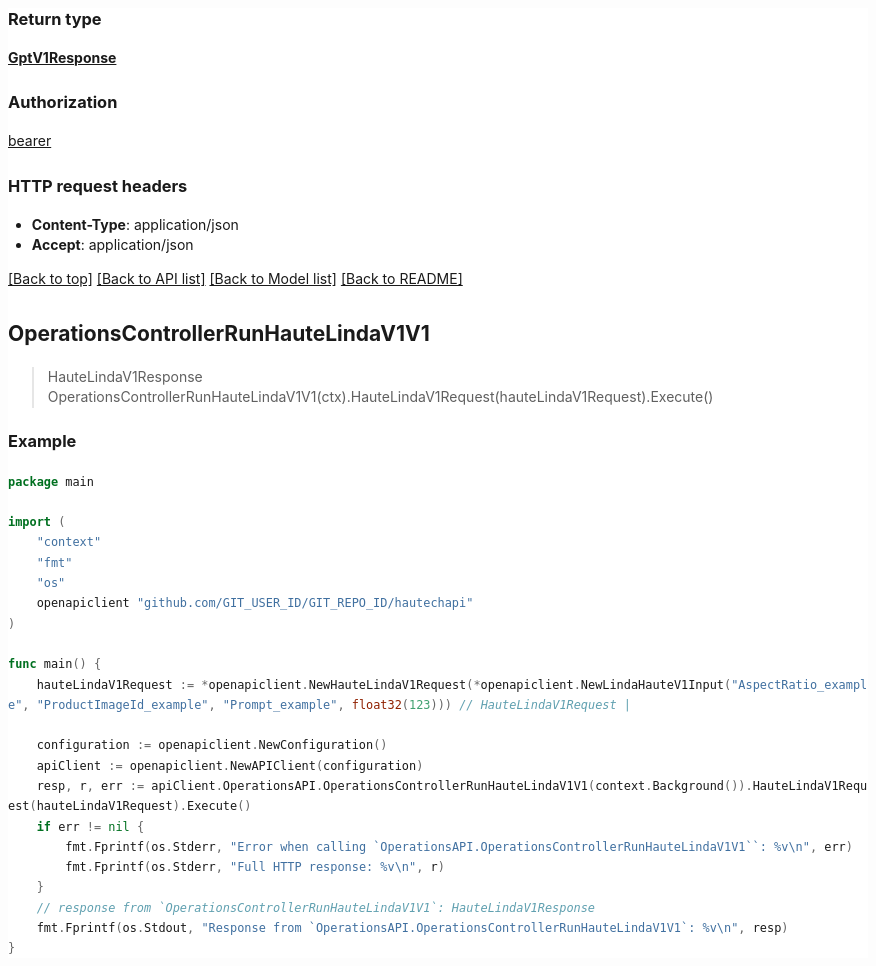 ### Return type

[**GptV1Response**](GptV1Response.md)

### Authorization

[bearer](../README.md#bearer)

### HTTP request headers

- **Content-Type**: application/json
- **Accept**: application/json

[[Back to top]](#) [[Back to API list]](../README.md#documentation-for-api-endpoints)
[[Back to Model list]](../README.md#documentation-for-models)
[[Back to README]](../README.md)


## OperationsControllerRunHauteLindaV1V1

> HauteLindaV1Response OperationsControllerRunHauteLindaV1V1(ctx).HauteLindaV1Request(hauteLindaV1Request).Execute()



### Example

```go
package main

import (
	"context"
	"fmt"
	"os"
	openapiclient "github.com/GIT_USER_ID/GIT_REPO_ID/hautechapi"
)

func main() {
	hauteLindaV1Request := *openapiclient.NewHauteLindaV1Request(*openapiclient.NewLindaHauteV1Input("AspectRatio_example", "ProductImageId_example", "Prompt_example", float32(123))) // HauteLindaV1Request | 

	configuration := openapiclient.NewConfiguration()
	apiClient := openapiclient.NewAPIClient(configuration)
	resp, r, err := apiClient.OperationsAPI.OperationsControllerRunHauteLindaV1V1(context.Background()).HauteLindaV1Request(hauteLindaV1Request).Execute()
	if err != nil {
		fmt.Fprintf(os.Stderr, "Error when calling `OperationsAPI.OperationsControllerRunHauteLindaV1V1``: %v\n", err)
		fmt.Fprintf(os.Stderr, "Full HTTP response: %v\n", r)
	}
	// response from `OperationsControllerRunHauteLindaV1V1`: HauteLindaV1Response
	fmt.Fprintf(os.Stdout, "Response from `OperationsAPI.OperationsControllerRunHauteLindaV1V1`: %v\n", resp)
}
```
